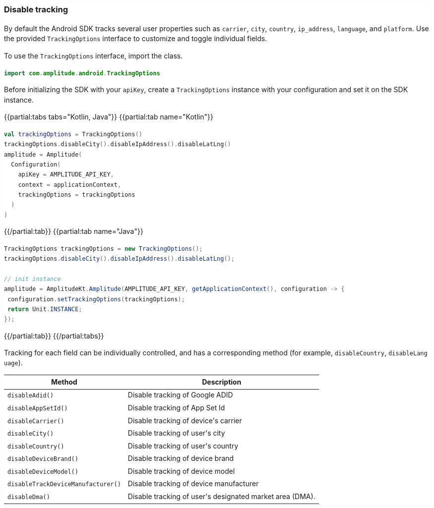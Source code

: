 ### Disable tracking

By default the Android SDK tracks several user properties such as `carrier`, `city`, `country`, `ip_address`, `language`, and `platform`.
Use the provided `TrackingOptions` interface to customize and toggle individual fields.

To use the `TrackingOptions` interface, import the class.

```java
import com.amplitude.android.TrackingOptions

```

Before initializing the SDK with your `apiKey`, create a `TrackingOptions` instance with your configuration and set it on the SDK instance.

{{partial:tabs tabs="Kotlin, Java"}}
{{partial:tab name="Kotlin"}}
```kotlin
val trackingOptions = TrackingOptions()
trackingOptions.disableCity().disableIpAddress().disableLatLng()
amplitude = Amplitude(
  Configuration(
    apiKey = AMPLITUDE_API_KEY,
    context = applicationContext,
    trackingOptions = trackingOptions
  )
)

```
{{/partial:tab}}
{{partial:tab name="Java"}}
```java
TrackingOptions trackingOptions = new TrackingOptions();
trackingOptions.disableCity().disableIpAddress().disableLatLng();

// init instance
amplitude = AmplitudeKt.Amplitude(AMPLITUDE_API_KEY, getApplicationContext(), configuration -> {
 configuration.setTrackingOptions(trackingOptions);
 return Unit.INSTANCE;
});

```
{{/partial:tab}}
{{/partial:tabs}}

Tracking for each field can be individually controlled, and has a corresponding method (for example, `disableCountry`, `disableLanguage`).

| Method                             | Description                                                           |
| ---------------------------------- | --------------------------------------------------------------------- |
| `disableAdid()`                    | Disable tracking of Google ADID                                       |
| `disableAppSetId()`                | Disable tracking of App Set Id                                        |
| `disableCarrier()`                 | Disable tracking of device's carrier                                  |
| `disableCity()`                    | Disable tracking of user's city                                       |
| `disableCountry()`                 | Disable tracking of user's country                                    |
| `disableDeviceBrand()`             | Disable tracking of device brand                                      |
| `disableDeviceModel()`             | Disable tracking of device model                                      |
| `disableTrackDeviceManufacturer()` | Disable tracking of device manufacturer                               |
| `disableDma()`                     | Disable tracking of user's designated market area (DMA).              |
